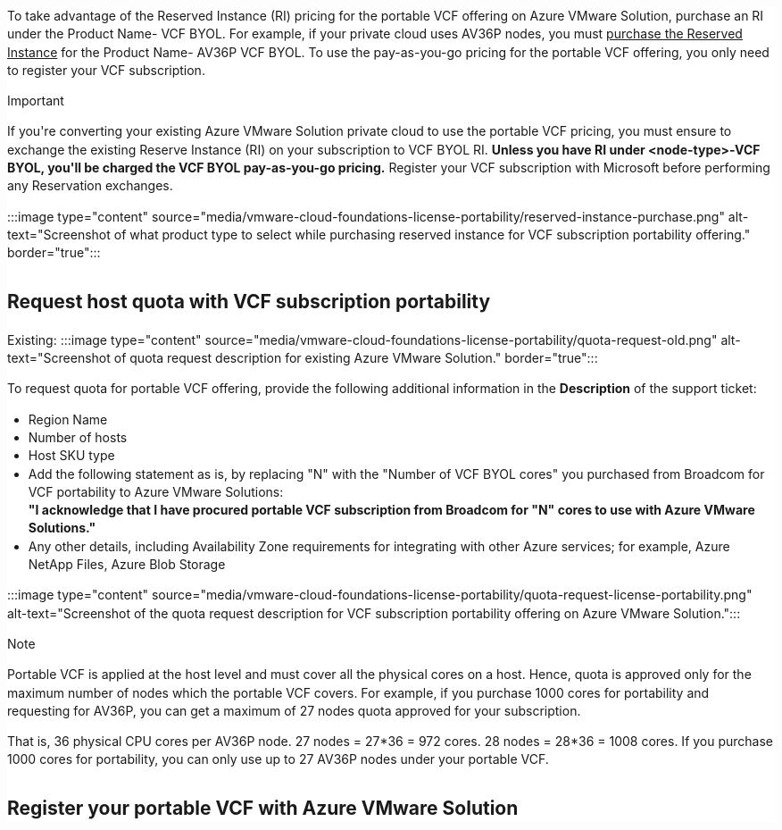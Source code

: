 To take advantage of the Reserved Instance (RI) pricing for the portable VCF offering on Azure VMware Solution, purchase an RI under the Product Name- VCF BYOL. For example, if your private cloud uses AV36P nodes, you must [purchase the Reserved Instance](/azure/azure-vmware/reserved-instance?toc=%2Fazure%2Fcost-management-billing%2Freservations%2Ftoc.json#buy-a-reservation) for the Product Name- AV36P VCF BYOL. To use the pay-as-you-go pricing for the portable VCF offering, you only need to register your VCF subscription. 

>[!IMPORTANT]
> If you're converting your existing Azure VMware Solution private cloud to use the portable VCF pricing, you must ensure to exchange the existing Reserve Instance (RI) on your subscription to VCF BYOL RI. **Unless you have RI under \<node-type\>-VCF BYOL, you'll be charged the VCF BYOL pay-as-you-go pricing.**
> Register your VCF subscription with Microsoft before performing any Reservation exchanges.

:::image type="content" source="media/vmware-cloud-foundations-license-portability/reserved-instance-purchase.png" alt-text="Screenshot of what product type to select while purchasing reserved instance for VCF subscription portability offering." border="true":::

## Request host quota with VCF subscription portability

Existing: 
:::image type="content" source="media/vmware-cloud-foundations-license-portability/quota-request-old.png" alt-text="Screenshot of quota request description for existing Azure VMware Solution." border="true":::

To request quota for portable VCF offering, provide the following additional information in the **Description** of the support ticket:

- Region Name 
- Number of hosts 
- Host SKU type  
- Add the following statement as is, by replacing "N" with the "Number of VCF BYOL cores" you purchased from Broadcom for VCF portability to Azure VMware Solutions:  
**"I acknowledge that I have procured portable VCF subscription from Broadcom for "N" cores to use with Azure VMware Solutions."**
- Any other details, including Availability Zone requirements for integrating with other Azure services; for example, Azure NetApp Files, Azure Blob Storage

:::image type="content" source="media/vmware-cloud-foundations-license-portability/quota-request-license-portability.png" alt-text="Screenshot of the quota request description for VCF subscription portability offering on Azure VMware Solution.":::

>[!NOTE]
>
>Portable VCF is applied at the host level and must cover all the physical cores on a host.
>Hence, quota is approved only for the maximum number of nodes which the portable VCF covers. For example, if you purchase 1000 cores for portability and requesting for AV36P, you can get a maximum of 27 nodes quota approved for your subscription.
>
>That is, 36 physical CPU cores per AV36P node. 27 nodes = 27\*36 = 972 cores. 28 nodes = 28\*36 = 1008 cores. If you purchase 1000 cores for portability, you can only use up to 27 AV36P nodes under your portable VCF.

## Register your portable VCF with Azure VMware Solution
